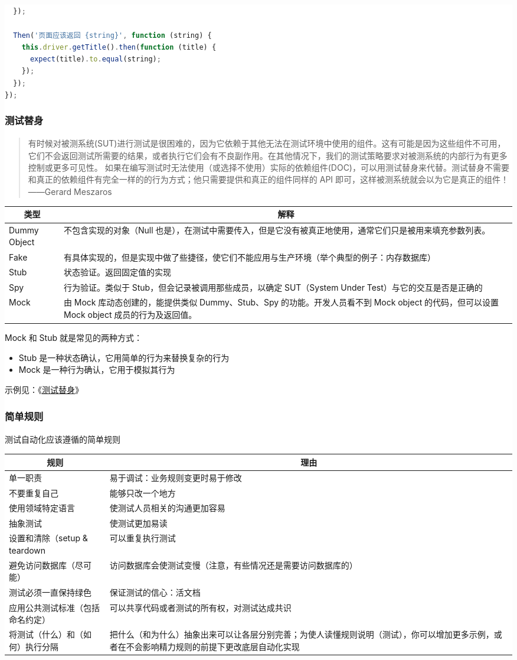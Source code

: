 ```javascript
  });

  Then('页面应该返回 {string}', function (string) {
    this.driver.getTitle().then(function (title) {
      expect(title).to.equal(string);
    });
  });
});
```

### 测试替身

> 有时候对被测系统(SUT)进行测试是很困难的，因为它依赖于其他无法在测试环境中使用的组件。这有可能是因为这些组件不可用，它们不会返回测试所需要的结果，或者执行它们会有不良副作用。在其他情况下，我们的测试策略要求对被测系统的内部行为有更多控制或更多可见性。 如果在编写测试时无法使用（或选择不使用）实际的依赖组件(DOC)，可以用测试替身来代替。测试替身不需要和真正的依赖组件有完全一样的的行为方式；他只需要提供和真正的组件同样的 API 即可，这样被测系统就会以为它是真正的组件！ ——Gerard Meszaros

| 类型         | 解释                                                                                                                                     |
| ------------ | ---------------------------------------------------------------------------------------------------------------------------------------- |
| Dummy Object | 不包含实现的对象（Null 也是），在测试中需要传入，但是它没有被真正地使用，通常它们只是被用来填充参数列表。                                |
| Fake         | 有具体实现的，但是实现中做了些捷径，使它们不能应用与生产环境（举个典型的例子：内存数据库）                                               |
| Stub         | 状态验证。返回固定值的实现                                                                                                               |
| Spy          | 行为验证。类似于 Stub，但会记录被调用那些成员，以确定 SUT（System Under Test）与它的交互是否是正确的                                     |
| Mock         | 由 Mock 库动态创建的，能提供类似 Dummy、Stub、Spy 的功能。开发人员看不到 Mock object 的代码，但可以设置 Mock object 成员的行为及返回值。 |

Mock 和 Stub 就是常见的两种方式：

- Stub 是一种状态确认，它用简单的行为来替换复杂的行为
- Mock 是一种行为确认，它用于模拟其行为

示例见：《[测试替身](https://growth.phodal.com/#%E6%B5%8B%E8%AF%95%E6%9B%BF%E8%BA%AB)》

### 简单规则

测试自动化应该遵循的简单规则

| 规则                             | 理由                                                                                                                                           |
| -------------------------------- | ---------------------------------------------------------------------------------------------------------------------------------------------- |
| 单一职责                         | 易于调试：业务规则变更时易于修改                                                                                                               |
| 不要重复自己                     | 能够只改一个地方                                                                                                                               |
| 使用领域特定语言                 | 使测试人员相关的沟通更加容易                                                                                                                   |
| 抽象测试                         | 使测试更加易读                                                                                                                                 |
| 设置和清除（setup & teardown     | 可以重复执行测试                                                                                                                               |
| 避免访问数据库（尽可能）         | 访问数据库会使测试变慢（注意，有些情况还是需要访问数据库的）                                                                                   |
| 测试必须一直保持绿色             | 保证测试的信心：活文档                                                                                                                         |
| 应用公共测试标准（包括命名约定） | 可以共享代码或者测试的所有权，对测试达成共识                                                                                                   |
| 将测试（什么）和（如何）执行分隔 | 把什么（和为什么）抽象出来可以让各层分别完善；为使人读懂规则说明（测试），你可以增加更多示例，或者在不会影响精力规则的前提下更改底层自动化实现 |
